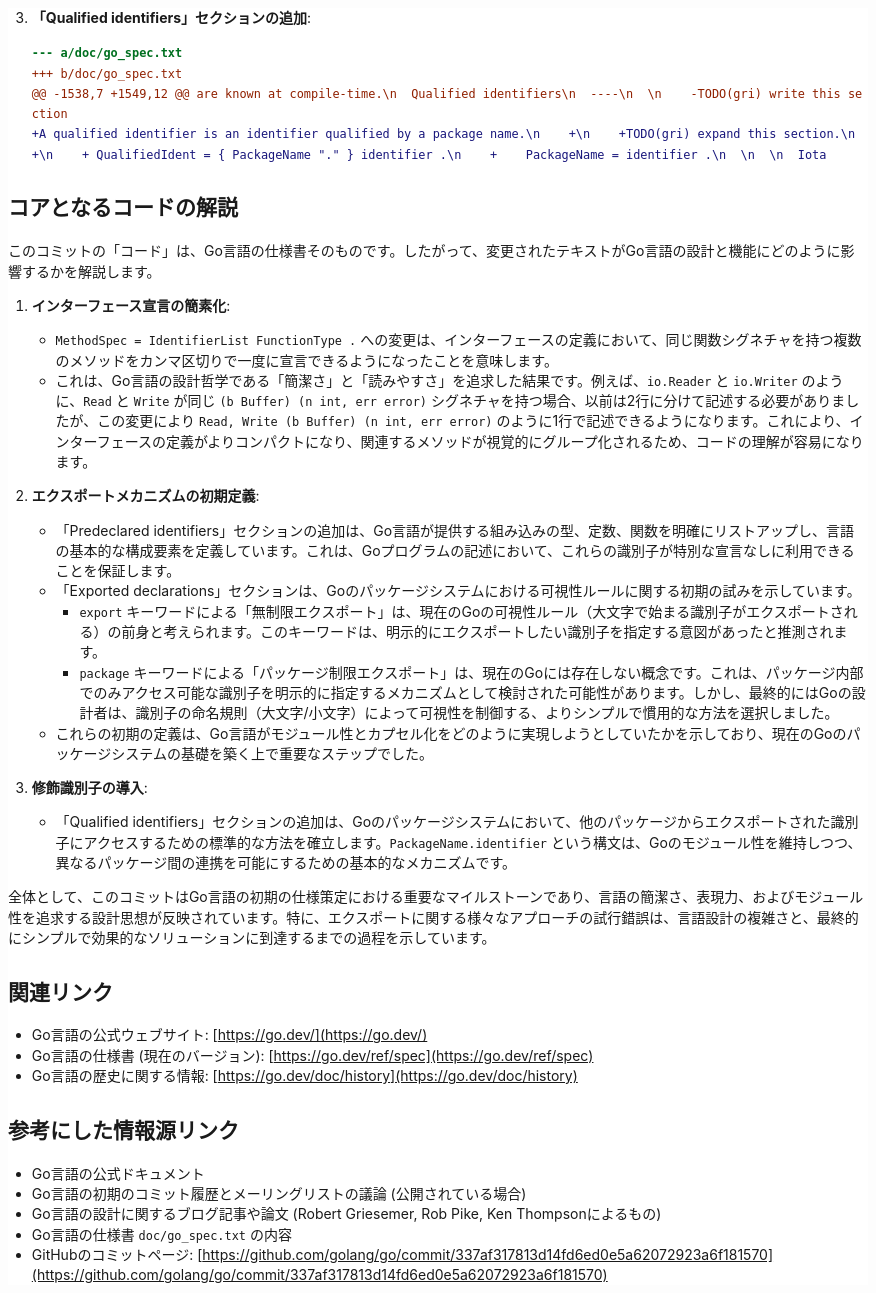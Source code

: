 3.  **「Qualified identifiers」セクションの追加**:
    ```diff
    --- a/doc/go_spec.txt
    +++ b/doc/go_spec.txt
    @@ -1538,7 +1549,12 @@ are known at compile-time.\n  Qualified identifiers\n  ----\n  \n    -TODO(gri) write this section
    +A qualified identifier is an identifier qualified by a package name.\n    +\n    +TODO(gri) expand this section.\n    +\n    +	QualifiedIdent = { PackageName "." } identifier .\n    +	PackageName = identifier .\n  \n  \n  Iota
    ```

## コアとなるコードの解説

このコミットの「コード」は、Go言語の仕様書そのものです。したがって、変更されたテキストがGo言語の設計と機能にどのように影響するかを解説します。

1.  **インターフェース宣言の簡素化**:
    *   `MethodSpec = IdentifierList FunctionType .` への変更は、インターフェースの定義において、同じ関数シグネチャを持つ複数のメソッドをカンマ区切りで一度に宣言できるようになったことを意味します。
    *   これは、Go言語の設計哲学である「簡潔さ」と「読みやすさ」を追求した結果です。例えば、`io.Reader` と `io.Writer` のように、`Read` と `Write` が同じ `(b Buffer) (n int, err error)` シグネチャを持つ場合、以前は2行に分けて記述する必要がありましたが、この変更により `Read, Write (b Buffer) (n int, err error)` のように1行で記述できるようになります。これにより、インターフェースの定義がよりコンパクトになり、関連するメソッドが視覚的にグループ化されるため、コードの理解が容易になります。

2.  **エクスポートメカニズムの初期定義**:
    *   「Predeclared identifiers」セクションの追加は、Go言語が提供する組み込みの型、定数、関数を明確にリストアップし、言語の基本的な構成要素を定義しています。これは、Goプログラムの記述において、これらの識別子が特別な宣言なしに利用できることを保証します。
    *   「Exported declarations」セクションは、Goのパッケージシステムにおける可視性ルールに関する初期の試みを示しています。
        *   `export` キーワードによる「無制限エクスポート」は、現在のGoの可視性ルール（大文字で始まる識別子がエクスポートされる）の前身と考えられます。このキーワードは、明示的にエクスポートしたい識別子を指定する意図があったと推測されます。
        *   `package` キーワードによる「パッケージ制限エクスポート」は、現在のGoには存在しない概念です。これは、パッケージ内部でのみアクセス可能な識別子を明示的に指定するメカニズムとして検討された可能性があります。しかし、最終的にはGoの設計者は、識別子の命名規則（大文字/小文字）によって可視性を制御する、よりシンプルで慣用的な方法を選択しました。
    *   これらの初期の定義は、Go言語がモジュール性とカプセル化をどのように実現しようとしていたかを示しており、現在のGoのパッケージシステムの基礎を築く上で重要なステップでした。

3.  **修飾識別子の導入**:
    *   「Qualified identifiers」セクションの追加は、Goのパッケージシステムにおいて、他のパッケージからエクスポートされた識別子にアクセスするための標準的な方法を確立します。`PackageName.identifier` という構文は、Goのモジュール性を維持しつつ、異なるパッケージ間の連携を可能にするための基本的なメカニズムです。

全体として、このコミットはGo言語の初期の仕様策定における重要なマイルストーンであり、言語の簡潔さ、表現力、およびモジュール性を追求する設計思想が反映されています。特に、エクスポートに関する様々なアプローチの試行錯誤は、言語設計の複雑さと、最終的にシンプルで効果的なソリューションに到達するまでの過程を示しています。

## 関連リンク

*   Go言語の公式ウェブサイト: [https://go.dev/](https://go.dev/)
*   Go言語の仕様書 (現在のバージョン): [https://go.dev/ref/spec](https://go.dev/ref/spec)
*   Go言語の歴史に関する情報: [https://go.dev/doc/history](https://go.dev/doc/history)

## 参考にした情報源リンク

*   Go言語の公式ドキュメント
*   Go言語の初期のコミット履歴とメーリングリストの議論 (公開されている場合)
*   Go言語の設計に関するブログ記事や論文 (Robert Griesemer, Rob Pike, Ken Thompsonによるもの)
*   Go言語の仕様書 `doc/go_spec.txt` の内容
*   GitHubのコミットページ: [https://github.com/golang/go/commit/337af317813d14fd6ed0e5a62072923a6f181570](https://github.com/golang/go/commit/337af317813d14fd6ed0e5a62072923a6f181570)
